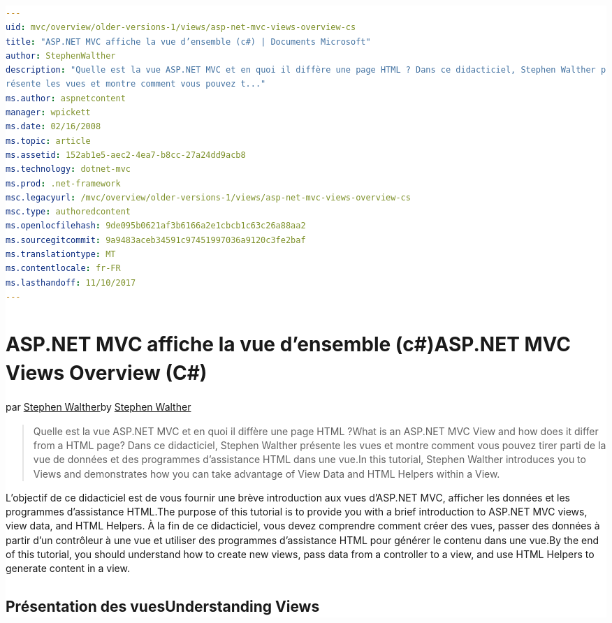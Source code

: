 ```yaml
---
uid: mvc/overview/older-versions-1/views/asp-net-mvc-views-overview-cs
title: "ASP.NET MVC affiche la vue d’ensemble (c#) | Documents Microsoft"
author: StephenWalther
description: "Quelle est la vue ASP.NET MVC et en quoi il diffère une page HTML ? Dans ce didacticiel, Stephen Walther présente les vues et montre comment vous pouvez t..."
ms.author: aspnetcontent
manager: wpickett
ms.date: 02/16/2008
ms.topic: article
ms.assetid: 152ab1e5-aec2-4ea7-b8cc-27a24dd9acb8
ms.technology: dotnet-mvc
ms.prod: .net-framework
msc.legacyurl: /mvc/overview/older-versions-1/views/asp-net-mvc-views-overview-cs
msc.type: authoredcontent
ms.openlocfilehash: 9de095b0621af3b6166a2e1cbcb1c63c26a88aa2
ms.sourcegitcommit: 9a9483aceb34591c97451997036a9120c3fe2baf
ms.translationtype: MT
ms.contentlocale: fr-FR
ms.lasthandoff: 11/10/2017
---
```

<a name="aspnet-mvc-views-overview-c"></a><span data-ttu-id="73e08-104">ASP.NET MVC affiche la vue d’ensemble (c#)</span><span class="sxs-lookup"><span data-stu-id="73e08-104">ASP.NET MVC Views Overview (C#)</span></span>
====================
<span data-ttu-id="73e08-105">par [Stephen Walther](https://github.com/StephenWalther)</span><span class="sxs-lookup"><span data-stu-id="73e08-105">by [Stephen Walther](https://github.com/StephenWalther)</span></span>

> <span data-ttu-id="73e08-106">Quelle est la vue ASP.NET MVC et en quoi il diffère une page HTML ?</span><span class="sxs-lookup"><span data-stu-id="73e08-106">What is an ASP.NET MVC View and how does it differ from a HTML page?</span></span> <span data-ttu-id="73e08-107">Dans ce didacticiel, Stephen Walther présente les vues et montre comment vous pouvez tirer parti de la vue de données et des programmes d’assistance HTML dans une vue.</span><span class="sxs-lookup"><span data-stu-id="73e08-107">In this tutorial, Stephen Walther introduces you to Views and demonstrates how you can take advantage of View Data and HTML Helpers within a View.</span></span>


<span data-ttu-id="73e08-108">L’objectif de ce didacticiel est de vous fournir une brève introduction aux vues d’ASP.NET MVC, afficher les données et les programmes d’assistance HTML.</span><span class="sxs-lookup"><span data-stu-id="73e08-108">The purpose of this tutorial is to provide you with a brief introduction to ASP.NET MVC views, view data, and HTML Helpers.</span></span> <span data-ttu-id="73e08-109">À la fin de ce didacticiel, vous devez comprendre comment créer des vues, passer des données à partir d’un contrôleur à une vue et utiliser des programmes d’assistance HTML pour générer le contenu dans une vue.</span><span class="sxs-lookup"><span data-stu-id="73e08-109">By the end of this tutorial, you should understand how to create new views, pass data from a controller to a view, and use HTML Helpers to generate content in a view.</span></span>

## <a name="understanding-views"></a><span data-ttu-id="73e08-110">Présentation des vues</span><span class="sxs-lookup"><span data-stu-id="73e08-110">Understanding Views</span></span>
